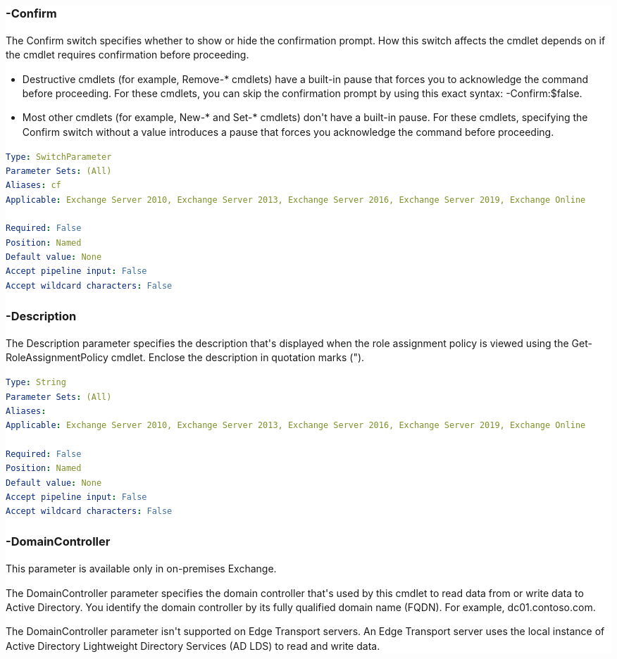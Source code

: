 ### -Confirm
The Confirm switch specifies whether to show or hide the confirmation prompt. How this switch affects the cmdlet depends on if the cmdlet requires confirmation before proceeding.

- Destructive cmdlets (for example, Remove-\* cmdlets) have a built-in pause that forces you to acknowledge the command before proceeding. For these cmdlets, you can skip the confirmation prompt by using this exact syntax: -Confirm:$false.

- Most other cmdlets (for example, New-\* and Set-\* cmdlets) don't have a built-in pause. For these cmdlets, specifying the Confirm switch without a value introduces a pause that forces you acknowledge the command before proceeding.

```yaml
Type: SwitchParameter
Parameter Sets: (All)
Aliases: cf
Applicable: Exchange Server 2010, Exchange Server 2013, Exchange Server 2016, Exchange Server 2019, Exchange Online

Required: False
Position: Named
Default value: None
Accept pipeline input: False
Accept wildcard characters: False
```

### -Description
The Description parameter specifies the description that's displayed when the role assignment policy is viewed using the Get-RoleAssignmentPolicy cmdlet. Enclose the description in quotation marks (").

```yaml
Type: String
Parameter Sets: (All)
Aliases:
Applicable: Exchange Server 2010, Exchange Server 2013, Exchange Server 2016, Exchange Server 2019, Exchange Online

Required: False
Position: Named
Default value: None
Accept pipeline input: False
Accept wildcard characters: False
```

### -DomainController
This parameter is available only in on-premises Exchange.

The DomainController parameter specifies the domain controller that's used by this cmdlet to read data from or write data to Active Directory. You identify the domain controller by its fully qualified domain name (FQDN). For example, dc01.contoso.com.

The DomainController parameter isn't supported on Edge Transport servers. An Edge Transport server uses the local instance of Active Directory Lightweight Directory Services (AD LDS) to read and write data.
